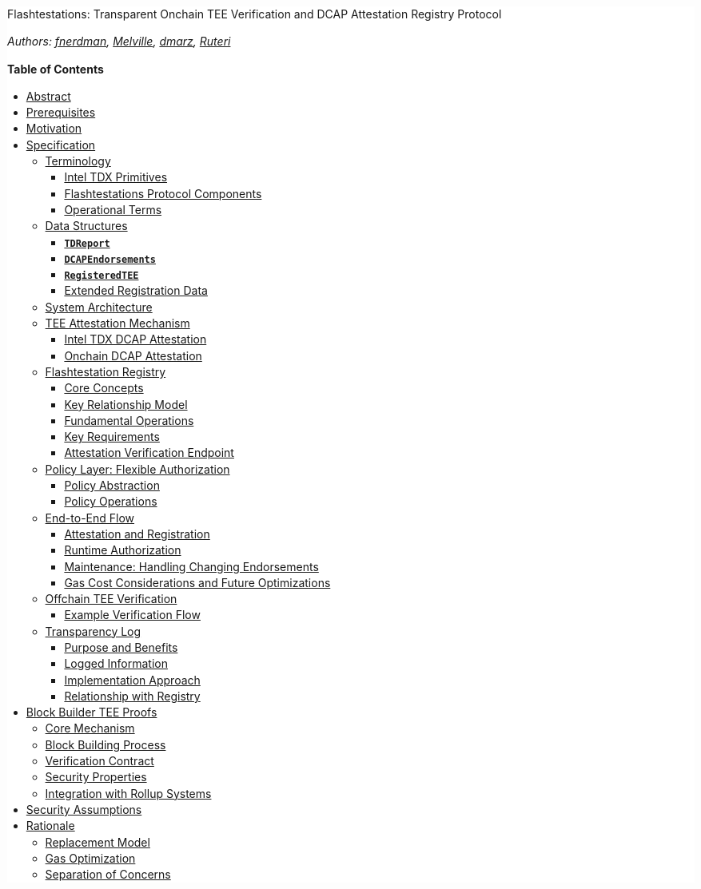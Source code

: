  Flashtestations: Transparent Onchain TEE Verification and DCAP Attestation Registry Protocol

*Authors: [fnerdman](https://github.com/fnerdman), [Melville](https://github.com/Melvillian), [dmarz](https://github.com/dmarzzz), [Ruteri](https://github.com/Ruteri)*

**Table of Contents**
- [Abstract](#abstract)
- [Prerequisites](#prerequisites)
- [Motivation](#motivation)
- [Specification](#specification)
  - [Terminology](#terminology)
    - [Intel TDX Primitives](#intel-tdx-primitives)
    - [Flashtestations Protocol Components](#flashtestations-protocol-components)
    - [Operational Terms](#operational-terms)
  - [Data Structures](#data-structures)
    - [**`TDReport`**](#tdreport)
    - [**`DCAPEndorsements`**](#dcapendorsements)
    - [**`RegisteredTEE`**](#registeredtee)
    - [Extended Registration Data](#extended-registration-data)
  - [System Architecture](#system-architecture)
  - [TEE Attestation Mechanism](#tee-attestation-mechanism)
    - [Intel TDX DCAP Attestation](#intel-tdx-dcap-attestation)
    - [Onchain DCAP Attestation](#onchain-dcap-attestation)
  - [Flashtestation Registry](#flashtestation-registry)
    - [Core Concepts](#core-concepts)
    - [Key Relationship Model](#key-relationship-model)
    - [Fundamental Operations](#fundamental-operations)
    - [Key Requirements](#key-requirements)
    - [Attestation Verification Endpoint](#attestation-verification-endpoint)
  - [Policy Layer: Flexible Authorization](#policy-layer-flexible-authorization)
    - [Policy Abstraction](#policy-abstraction)
    - [Policy Operations](#policy-operations)
  - [End-to-End Flow](#end-to-end-flow)
    - [Attestation and Registration](#attestation-and-registration)
    - [Runtime Authorization](#runtime-authorization)
    - [Maintenance: Handling Changing Endorsements](#maintenance-handling-changing-endorsements)
    - [Gas Cost Considerations and Future Optimizations](#gas-cost-considerations-and-future-optimizations)
  - [Offchain TEE Verification](#offchain-tee-verification)
    - [Example Verification Flow](#example-verification-flow)
  - [Transparency Log](#transparency-log)
    - [Purpose and Benefits](#purpose-and-benefits)
    - [Logged Information](#logged-information)
    - [Implementation Approach](#implementation-approach)
    - [Relationship with Registry](#relationship-with-registry)
- [Block Builder TEE Proofs](#block-builder-tee-proofs)
  - [Core Mechanism](#core-mechanism)
  - [Block Building Process](#block-building-process)
  - [Verification Contract](#verification-contract)
  - [Security Properties](#security-properties)
  - [Integration with Rollup Systems](#integration-with-rollup-systems)
- [Security Assumptions](#security-assumptions)
- [Rationale](#rationale)
  - [Replacement Model](#replacement-model)
  - [Gas Optimization](#gas-optimization)
  - [Separation of Concerns](#separation-of-concerns)
